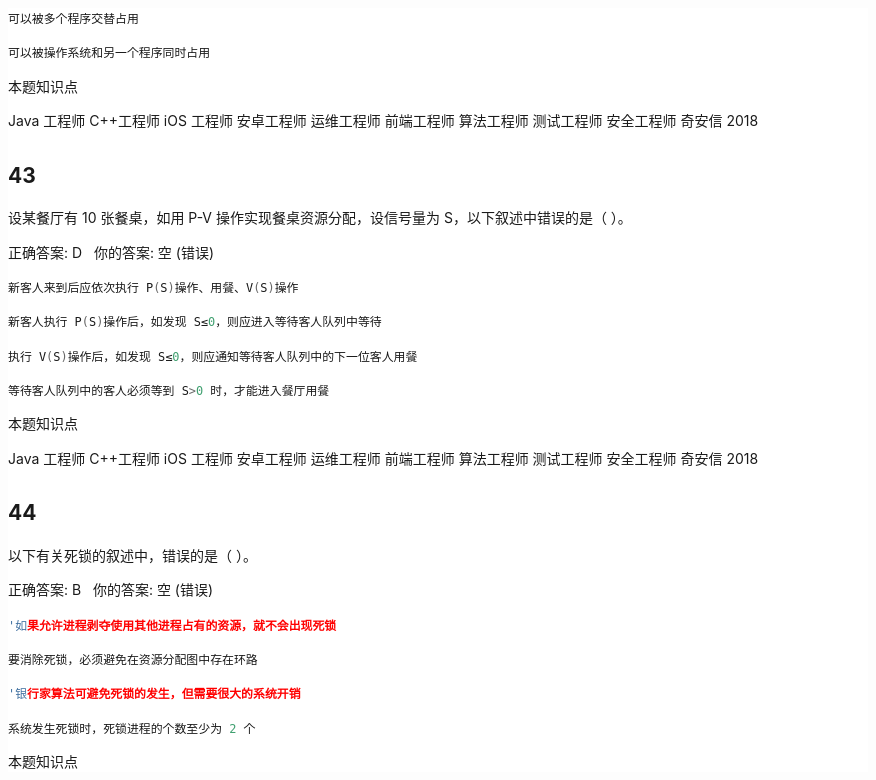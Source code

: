 ```cpp
可以被多个程序交替占用
```

```cpp
可以被操作系统和另一个程序同时占用
```

本题知识点

Java 工程师 C++工程师 iOS 工程师 安卓工程师 运维工程师 前端工程师 算法工程师 测试工程师 安全工程师 奇安信 2018

## 43

设某餐厅有 10 张餐桌，如用 P-V 操作实现餐桌资源分配，设信号量为 S，以下叙述中错误的是（ ）。

正确答案: D   你的答案: 空 (错误)

```cpp
新客人来到后应依次执行 P(S)操作、用餐、V(S)操作
```

```cpp
新客人执行 P(S)操作后，如发现 S≤0，则应进入等待客人队列中等待
```

```cpp
执行 V(S)操作后，如发现 S≤0，则应通知等待客人队列中的下一位客人用餐
```

```cpp
等待客人队列中的客人必须等到 S>0 时，才能进入餐厅用餐
```

本题知识点

Java 工程师 C++工程师 iOS 工程师 安卓工程师 运维工程师 前端工程师 算法工程师 测试工程师 安全工程师 奇安信 2018

## 44

以下有关死锁的叙述中，错误的是（ ）。

正确答案: B   你的答案: 空 (错误)

```cpp
'如果允许进程剥夺使用其他进程占有的资源，就不会出现死锁
```

```cpp
要消除死锁，必须避免在资源分配图中存在环路
```

```cpp
'银行家算法可避免死锁的发生，但需要很大的系统开销
```

```cpp
系统发生死锁时，死锁进程的个数至少为 2 个
```

本题知识点
